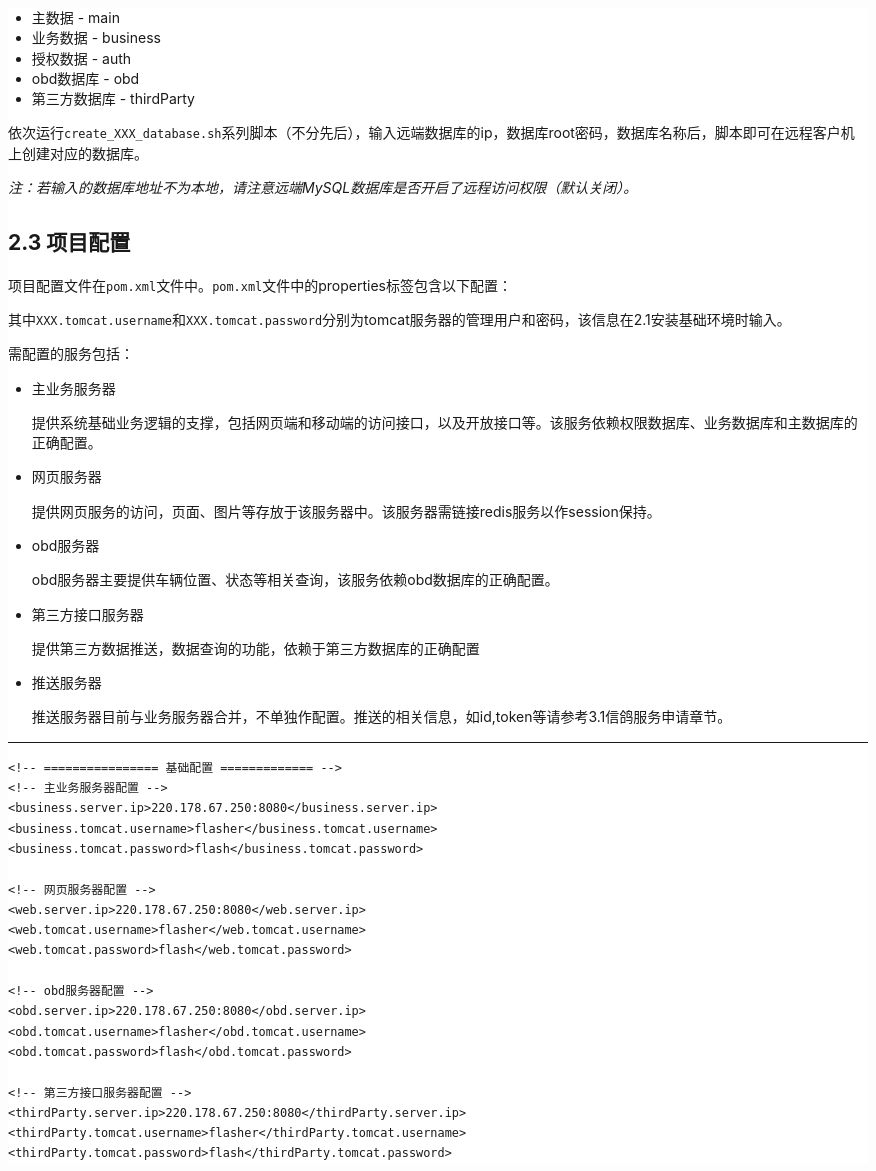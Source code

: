 - 主数据 - main
- 业务数据 - business
- 授权数据 - auth
- obd数据库 - obd
- 第三方数据库 - thirdParty

依次运行`create_XXX_database.sh`系列脚本（不分先后），输入远端数据库的ip，数据库root密码，数据库名称后，脚本即可在远程客户机上创建对应的数据库。

*注：若输入的数据库地址不为本地，请注意远端MySQL数据库是否开启了远程访问权限（默认关闭）。*

## 2.3 项目配置 ##
项目配置文件在`pom.xml`文件中。`pom.xml`文件中的properties标签包含以下配置：

其中`XXX.tomcat.username`和`XXX.tomcat.password`分别为tomcat服务器的管理用户和密码，该信息在2.1安装基础环境时输入。

需配置的服务包括：

- 主业务服务器

	提供系统基础业务逻辑的支撑，包括网页端和移动端的访问接口，以及开放接口等。该服务依赖权限数据库、业务数据库和主数据库的正确配置。

- 网页服务器

	提供网页服务的访问，页面、图片等存放于该服务器中。该服务器需链接redis服务以作session保持。

- obd服务器

	obd服务器主要提供车辆位置、状态等相关查询，该服务依赖obd数据库的正确配置。

- 第三方接口服务器

	提供第三方数据推送，数据查询的功能，依赖于第三方数据库的正确配置

- 推送服务器

	推送服务器目前与业务服务器合并，不单独作配置。推送的相关信息，如id,token等请参考3.1信鸽服务申请章节。

-------------------------

	<!-- ================ 基础配置 ============= -->
	<!-- 主业务服务器配置 -->
	<business.server.ip>220.178.67.250:8080</business.server.ip>
	<business.tomcat.username>flasher</business.tomcat.username>
	<business.tomcat.password>flash</business.tomcat.password>

	<!-- 网页服务器配置 -->
	<web.server.ip>220.178.67.250:8080</web.server.ip>
	<web.tomcat.username>flasher</web.tomcat.username>
	<web.tomcat.password>flash</web.tomcat.password>

	<!-- obd服务器配置 -->
	<obd.server.ip>220.178.67.250:8080</obd.server.ip>
	<obd.tomcat.username>flasher</obd.tomcat.username>
	<obd.tomcat.password>flash</obd.tomcat.password>

	<!-- 第三方接口服务器配置 -->
	<thirdParty.server.ip>220.178.67.250:8080</thirdParty.server.ip>
	<thirdParty.tomcat.username>flasher</thirdParty.tomcat.username>
	<thirdParty.tomcat.password>flash</thirdParty.tomcat.password>
